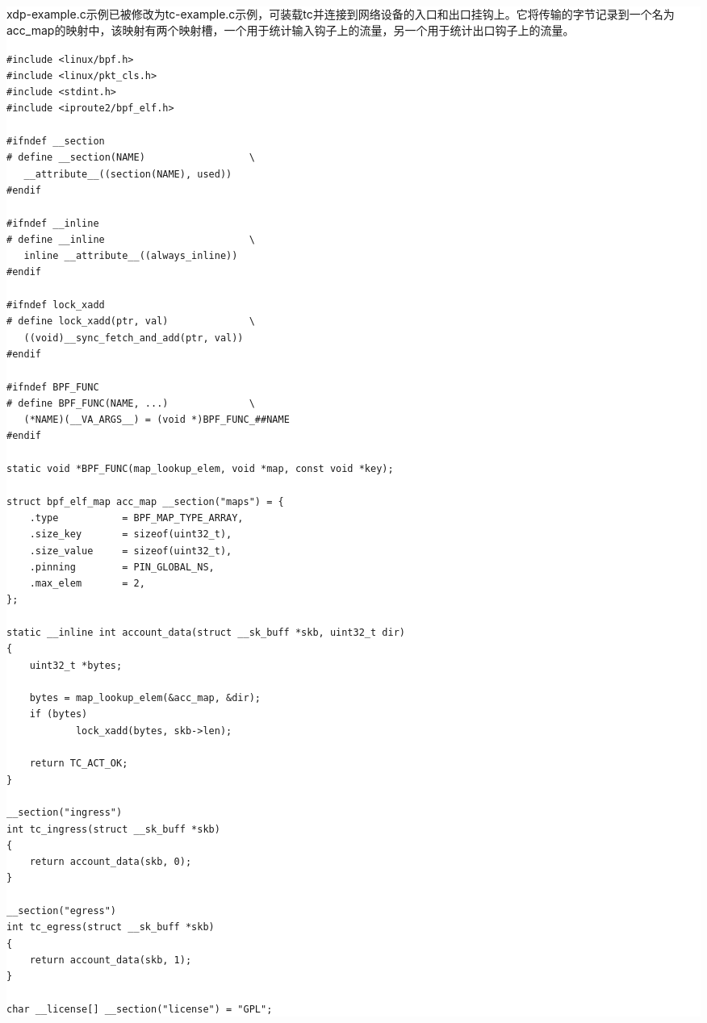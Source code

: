 xdp-example.c示例已被修改为tc-example.c示例，可装载tc并连接到网络设备的入口和出口挂钩上。它将传输的字节记录到一个名为acc_map的映射中，该映射有两个映射槽，一个用于统计输入钩子上的流量，另一个用于统计出口钩子上的流量。

```
#include <linux/bpf.h>
#include <linux/pkt_cls.h>
#include <stdint.h>
#include <iproute2/bpf_elf.h>

#ifndef __section
# define __section(NAME)                  \
   __attribute__((section(NAME), used))
#endif

#ifndef __inline
# define __inline                         \
   inline __attribute__((always_inline))
#endif

#ifndef lock_xadd
# define lock_xadd(ptr, val)              \
   ((void)__sync_fetch_and_add(ptr, val))
#endif

#ifndef BPF_FUNC
# define BPF_FUNC(NAME, ...)              \
   (*NAME)(__VA_ARGS__) = (void *)BPF_FUNC_##NAME
#endif

static void *BPF_FUNC(map_lookup_elem, void *map, const void *key);

struct bpf_elf_map acc_map __section("maps") = {
    .type           = BPF_MAP_TYPE_ARRAY,
    .size_key       = sizeof(uint32_t),
    .size_value     = sizeof(uint32_t),
    .pinning        = PIN_GLOBAL_NS,
    .max_elem       = 2,
};

static __inline int account_data(struct __sk_buff *skb, uint32_t dir)
{
    uint32_t *bytes;

    bytes = map_lookup_elem(&acc_map, &dir);
    if (bytes)
            lock_xadd(bytes, skb->len);

    return TC_ACT_OK;
}

__section("ingress")
int tc_ingress(struct __sk_buff *skb)
{
    return account_data(skb, 0);
}

__section("egress")
int tc_egress(struct __sk_buff *skb)
{
    return account_data(skb, 1);
}

char __license[] __section("license") = "GPL";
```
